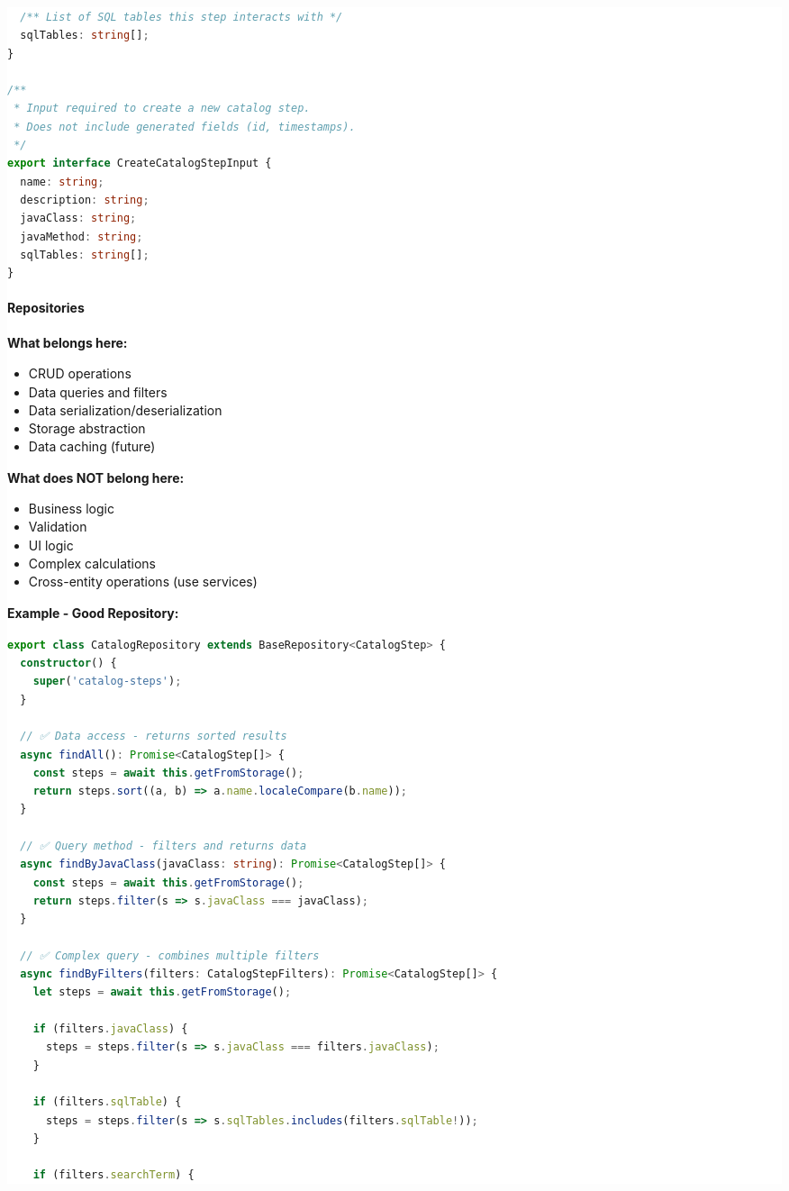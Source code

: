 ```typescript
  /** List of SQL tables this step interacts with */
  sqlTables: string[];
}

/**
 * Input required to create a new catalog step.
 * Does not include generated fields (id, timestamps).
 */
export interface CreateCatalogStepInput {
  name: string;
  description: string;
  javaClass: string;
  javaMethod: string;
  sqlTables: string[];
}
```

#### Repositories

**What belongs here:**
- CRUD operations
- Data queries and filters
- Data serialization/deserialization
- Storage abstraction
- Data caching (future)

**What does NOT belong here:**
- Business logic
- Validation
- UI logic
- Complex calculations
- Cross-entity operations (use services)

**Example - Good Repository:**
```typescript
export class CatalogRepository extends BaseRepository<CatalogStep> {
  constructor() {
    super('catalog-steps');
  }
  
  // ✅ Data access - returns sorted results
  async findAll(): Promise<CatalogStep[]> {
    const steps = await this.getFromStorage();
    return steps.sort((a, b) => a.name.localeCompare(b.name));
  }
  
  // ✅ Query method - filters and returns data
  async findByJavaClass(javaClass: string): Promise<CatalogStep[]> {
    const steps = await this.getFromStorage();
    return steps.filter(s => s.javaClass === javaClass);
  }
  
  // ✅ Complex query - combines multiple filters
  async findByFilters(filters: CatalogStepFilters): Promise<CatalogStep[]> {
    let steps = await this.getFromStorage();
    
    if (filters.javaClass) {
      steps = steps.filter(s => s.javaClass === filters.javaClass);
    }
    
    if (filters.sqlTable) {
      steps = steps.filter(s => s.sqlTables.includes(filters.sqlTable!));
    }
    
    if (filters.searchTerm) {
```